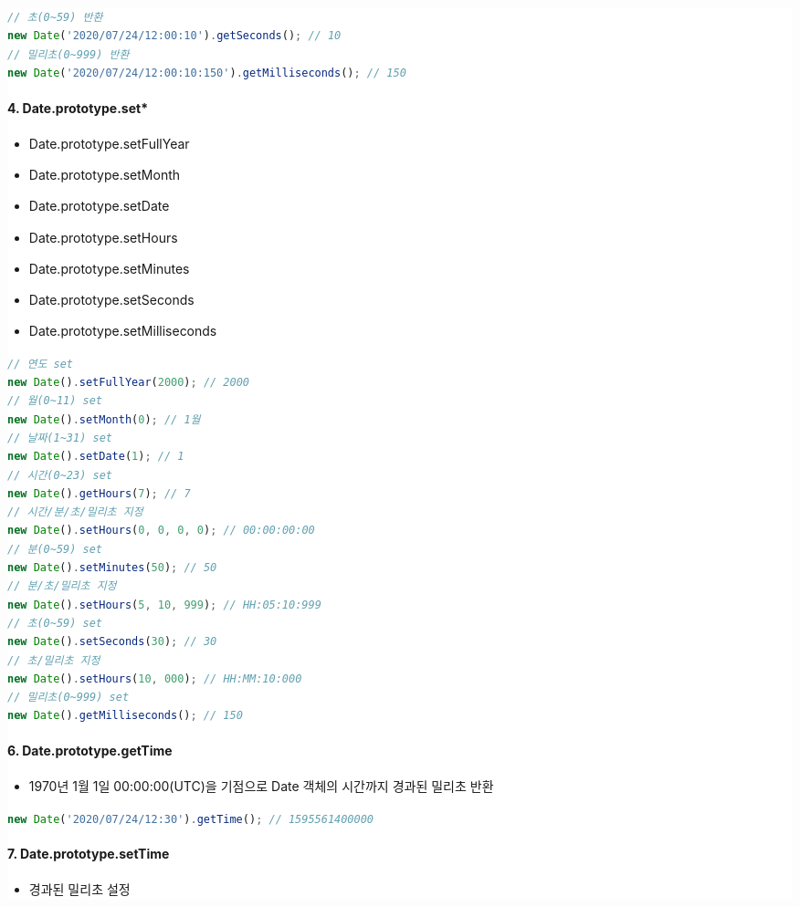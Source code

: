 ```javascript
// 초(0~59) 반환
new Date('2020/07/24/12:00:10').getSeconds(); // 10
// 밀리초(0~999) 반환
new Date('2020/07/24/12:00:10:150').getMilliseconds(); // 150
```

#### 4. Date.prototype.set\*

- Date.prototype.setFullYear

- Date.prototype.setMonth

- Date.prototype.setDate

- Date.prototype.setHours

- Date.prototype.setMinutes

- Date.prototype.setSeconds

- Date.prototype.setMilliseconds

```javascript
// 연도 set
new Date().setFullYear(2000); // 2000
// 월(0~11) set
new Date().setMonth(0); // 1월
// 날짜(1~31) set
new Date().setDate(1); // 1
// 시간(0~23) set
new Date().getHours(7); // 7
// 시간/분/초/밀리초 지정
new Date().setHours(0, 0, 0, 0); // 00:00:00:00
// 분(0~59) set
new Date().setMinutes(50); // 50
// 분/초/밀리초 지정
new Date().setHours(5, 10, 999); // HH:05:10:999
// 초(0~59) set
new Date().setSeconds(30); // 30
// 초/밀리초 지정
new Date().setHours(10, 000); // HH:MM:10:000
// 밀리초(0~999) set
new Date().getMilliseconds(); // 150
```

#### 6. Date.prototype.getTime

- 1970년 1월 1일 00:00:00(UTC)을 기점으로 Date 객체의 시간까지 경과된 밀리초 반환

```javascript
new Date('2020/07/24/12:30').getTime(); // 1595561400000
```

#### 7. Date.prototype.setTime

- 경과된 밀리초 설정
